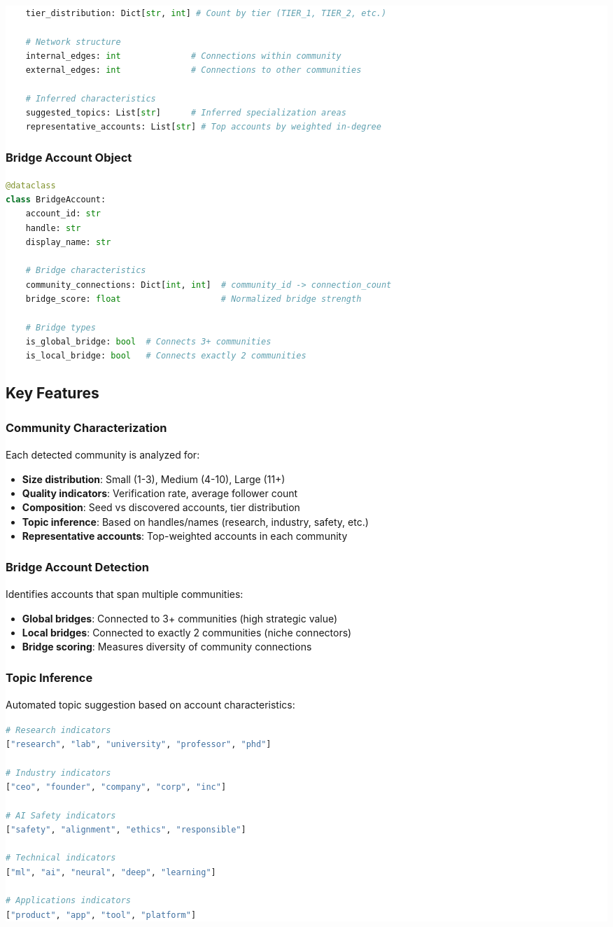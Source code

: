 ```python
    tier_distribution: Dict[str, int] # Count by tier (TIER_1, TIER_2, etc.)
    
    # Network structure
    internal_edges: int              # Connections within community
    external_edges: int              # Connections to other communities
    
    # Inferred characteristics
    suggested_topics: List[str]      # Inferred specialization areas
    representative_accounts: List[str] # Top accounts by weighted in-degree
```

### **Bridge Account Object**
```python
@dataclass
class BridgeAccount:
    account_id: str
    handle: str
    display_name: str
    
    # Bridge characteristics
    community_connections: Dict[int, int]  # community_id -> connection_count
    bridge_score: float                    # Normalized bridge strength
    
    # Bridge types
    is_global_bridge: bool  # Connects 3+ communities
    is_local_bridge: bool   # Connects exactly 2 communities
```

## Key Features

### **Community Characterization**
Each detected community is analyzed for:
- **Size distribution**: Small (1-3), Medium (4-10), Large (11+)
- **Quality indicators**: Verification rate, average follower count
- **Composition**: Seed vs discovered accounts, tier distribution
- **Topic inference**: Based on handles/names (research, industry, safety, etc.)
- **Representative accounts**: Top-weighted accounts in each community

### **Bridge Account Detection**
Identifies accounts that span multiple communities:
- **Global bridges**: Connected to 3+ communities (high strategic value)
- **Local bridges**: Connected to exactly 2 communities (niche connectors)
- **Bridge scoring**: Measures diversity of community connections

### **Topic Inference**
Automated topic suggestion based on account characteristics:
```python
# Research indicators
["research", "lab", "university", "professor", "phd"]

# Industry indicators  
["ceo", "founder", "company", "corp", "inc"]

# AI Safety indicators
["safety", "alignment", "ethics", "responsible"]

# Technical indicators
["ml", "ai", "neural", "deep", "learning"]

# Applications indicators
["product", "app", "tool", "platform"]
```
